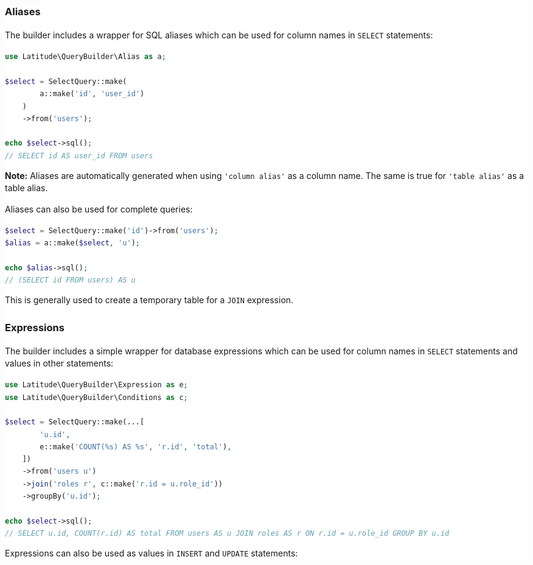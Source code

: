 ### Aliases

The builder includes a wrapper for SQL aliases which can be used for column names
in `SELECT` statements:

```php
use Latitude\QueryBuilder\Alias as a;

$select = SelectQuery::make(
        a::make('id', 'user_id')
    )
    ->from('users');

echo $select->sql();
// SELECT id AS user_id FROM users
```

**Note:** Aliases are automatically generated when using `'column alias'` as
a column name. The same is true for `'table alias'` as a table alias.

Aliases can also be used for complete queries:

```php
$select = SelectQuery::make('id')->from('users');
$alias = a::make($select, 'u');

echo $alias->sql();
// (SELECT id FROM users) AS u
```

This is generally used to create a temporary table for a `JOIN` expression.

### Expressions

The builder includes a simple wrapper for database expressions which can be used
for column names in `SELECT` statements and values in other statements:

```php
use Latitude\QueryBuilder\Expression as e;
use Latitude\QueryBuilder\Conditions as c;

$select = SelectQuery::make(...[
        'u.id',
        e::make('COUNT(%s) AS %s', 'r.id', 'total'),
    ])
    ->from('users u')
    ->join('roles r', c::make('r.id = u.role_id'))
    ->groupBy('u.id');

echo $select->sql();
// SELECT u.id, COUNT(r.id) AS total FROM users AS u JOIN roles AS r ON r.id = u.role_id GROUP BY u.id
```

Expressions can also be used as values in `INSERT` and `UPDATE` statements:
